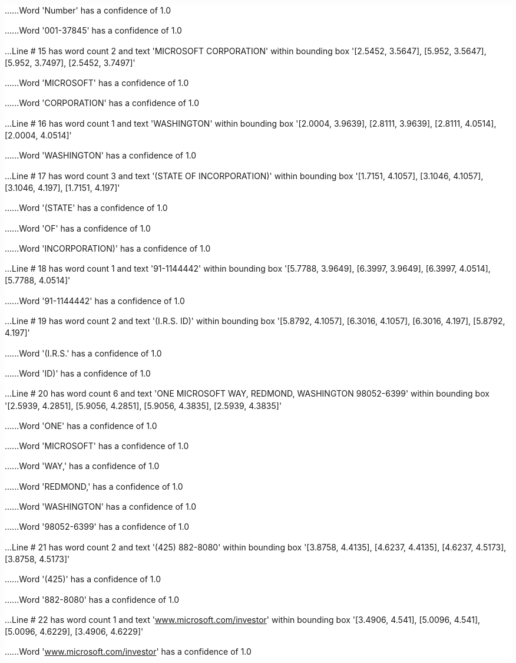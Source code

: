 ......Word 'Number' has a confidence of 1.0

......Word '001-37845' has a confidence of 1.0

...Line # 15 has word count 2 and text 'MICROSOFT CORPORATION' within bounding box '[2.5452, 3.5647], [5.952, 3.5647], [5.952, 3.7497], [2.5452, 3.7497]'

......Word 'MICROSOFT' has a confidence of 1.0

......Word 'CORPORATION' has a confidence of 1.0

...Line # 16 has word count 1 and text 'WASHINGTON' within bounding box '[2.0004, 3.9639], [2.8111, 3.9639], [2.8111, 4.0514], [2.0004, 4.0514]'

......Word 'WASHINGTON' has a confidence of 1.0

...Line # 17 has word count 3 and text '(STATE OF INCORPORATION)' within bounding box '[1.7151, 4.1057], [3.1046, 4.1057], [3.1046, 4.197], [1.7151, 4.197]'

......Word '(STATE' has a confidence of 1.0

......Word 'OF' has a confidence of 1.0

......Word 'INCORPORATION)' has a confidence of 1.0

...Line # 18 has word count 1 and text '91-1144442' within bounding box '[5.7788, 3.9649], [6.3997, 3.9649], [6.3997, 4.0514], [5.7788, 4.0514]'

......Word '91-1144442' has a confidence of 1.0

...Line # 19 has word count 2 and text '(I.R.S. ID)' within bounding box '[5.8792, 4.1057], [6.3016, 4.1057], [6.3016, 4.197], [5.8792, 4.197]'

......Word '(I.R.S.' has a confidence of 1.0

......Word 'ID)' has a confidence of 1.0

...Line # 20 has word count 6 and text 'ONE MICROSOFT WAY, REDMOND, WASHINGTON 98052-6399' within bounding box '[2.5939, 4.2851], [5.9056, 4.2851], [5.9056, 4.3835], [2.5939, 4.3835]'

......Word 'ONE' has a confidence of 1.0

......Word 'MICROSOFT' has a confidence of 1.0

......Word 'WAY,' has a confidence of 1.0

......Word 'REDMOND,' has a confidence of 1.0

......Word 'WASHINGTON' has a confidence of 1.0

......Word '98052-6399' has a confidence of 1.0

...Line # 21 has word count 2 and text '(425) 882-8080' within bounding box '[3.8758, 4.4135], [4.6237, 4.4135], [4.6237, 4.5173], [3.8758, 4.5173]'

......Word '(425)' has a confidence of 1.0

......Word '882-8080' has a confidence of 1.0

...Line # 22 has word count 1 and text 'www.microsoft.com/investor' within bounding box '[3.4906, 4.541], [5.0096, 4.541], [5.0096, 4.6229], [3.4906, 4.6229]'

......Word 'www.microsoft.com/investor' has a confidence of 1.0

